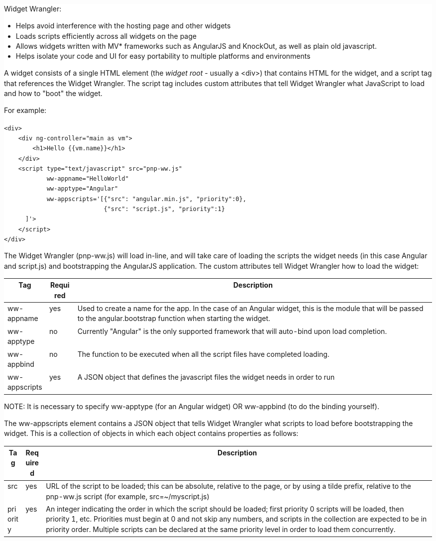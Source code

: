 Widget Wrangler:
  * Helps avoid interference with the hosting page and other widgets
  * Loads scripts efficiently across all widgets on the page
  * Allows widgets written with MV* frameworks such as AngularJS and KnockOut, as well as plain old javascript.
  * Helps isolate your code and UI for easy  portability to multiple platforms and environments


A widget consists of a single HTML element (the _widget root_ - 
usually a &lt;div&gt;) that contains HTML for the widget, and a
script tag that references the Widget Wrangler. The script tag
includes custom attributes that tell Widget Wrangler what JavaScript
to load and how to "boot" the widget.

For example:

    <div>
        <div ng-controller="main as vm">
            <h1>Hello {{vm.name}}</h1>
        </div>
        <script type="text/javascript" src="pnp-ww.js"
                ww-appname="HelloWorld"
                ww-apptype="Angular"
                ww-appscripts='[{"src": "angular.min.js", "priority":0},
                                {"src": "script.js", "priority":1}
          ]'>
        </script>
    </div>

The Widget Wrangler (pnp-ww.js) will load in-line, and will take care of
loading the scripts the widget needs (in this case Angular and script.js)
and bootstrapping the AngularJS application. The custom attributes tell
Widget Wrangler how to load the widget:

Tag | Required | Description
---|---|---
ww-appname | yes | Used to create a name for the app. In the case of an Angular widget, this is the module that will be passed to the angular.bootstrap function when starting the widget.
ww-apptype | no | Currently "Angular" is the only supported framework that will auto-bind upon load completion. 
ww-appbind | no | The function to be executed when all the script files have completed loading.
ww-appscripts | yes | A JSON object that defines the javascript files the widget needs in order to run

NOTE: It is necessary to specify ww-apptype (for an Angular widget) OR 
ww-appbind (to do the binding yourself).

The ww-appscripts element contains a JSON object that tells Widget Wrangler
what scripts to load before bootstrapping the widget. This is a collection of
objects in which each object contains properties as follows:

Tag | Required | Description
---|---|---
src | yes | URL of the script to be loaded; this can be absolute, relative to the page, or by using a tilde prefix, relative to the pnp-ww.js script (for example, src=~/myscript.js)
priority | yes | An integer indicating the order in which the script should be loaded; first priority 0 scripts will be loaded, then priority 1, etc. Priorities must begin at 0 and not skip any numbers, and scripts in the collection are expected to be in priority order. Multiple scripts can be declared at the same priority level in order to load them concurrently.
